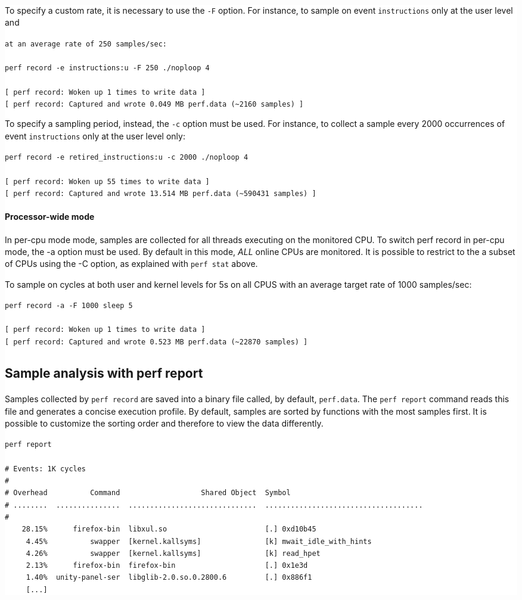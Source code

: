 To specify a custom rate, it is necessary to use the `-F` option. For instance, to sample on event `instructions` only at the user level and

```
at an average rate of 250 samples/sec:

perf record -e instructions:u -F 250 ./noploop 4

[ perf record: Woken up 1 times to write data ]
[ perf record: Captured and wrote 0.049 MB perf.data (~2160 samples) ]
```

To specify a sampling period, instead, the `-c` option must be used. For instance, to collect a sample every 2000 occurrences of event `instructions` only at the user level only:

```
perf record -e retired_instructions:u -c 2000 ./noploop 4

[ perf record: Woken up 55 times to write data ]
[ perf record: Captured and wrote 13.514 MB perf.data (~590431 samples) ]
```

#### Processor-wide mode

In per-cpu mode mode, samples are collected for all threads executing on the monitored CPU. To switch perf record in per-cpu mode, the -a option must be used. By default in this mode, *ALL* online CPUs are monitored. It is possible to restrict to the a subset of CPUs using the -C option, as explained with `perf stat` above.

To sample on cycles at both user and kernel levels for 5s on all CPUS with an average target rate of 1000 samples/sec:

```
perf record -a -F 1000 sleep 5

[ perf record: Woken up 1 times to write data ]
[ perf record: Captured and wrote 0.523 MB perf.data (~22870 samples) ]
```

## Sample analysis with perf report

Samples collected by `perf record` are saved into a binary file called, by default, `perf.data`. The `perf report` command reads this file and generates a concise execution profile. By default, samples are sorted by functions with the most samples first. It is possible to customize the sorting order and therefore to view the data differently.

```
perf report

# Events: 1K cycles
#
# Overhead          Command                   Shared Object  Symbol
# ........  ...............  ..............................  .....................................
#
    28.15%      firefox-bin  libxul.so                       [.] 0xd10b45
     4.45%          swapper  [kernel.kallsyms]               [k] mwait_idle_with_hints
     4.26%          swapper  [kernel.kallsyms]               [k] read_hpet
     2.13%      firefox-bin  firefox-bin                     [.] 0x1e3d
     1.40%  unity-panel-ser  libglib-2.0.so.0.2800.6         [.] 0x886f1
     [...]
```
